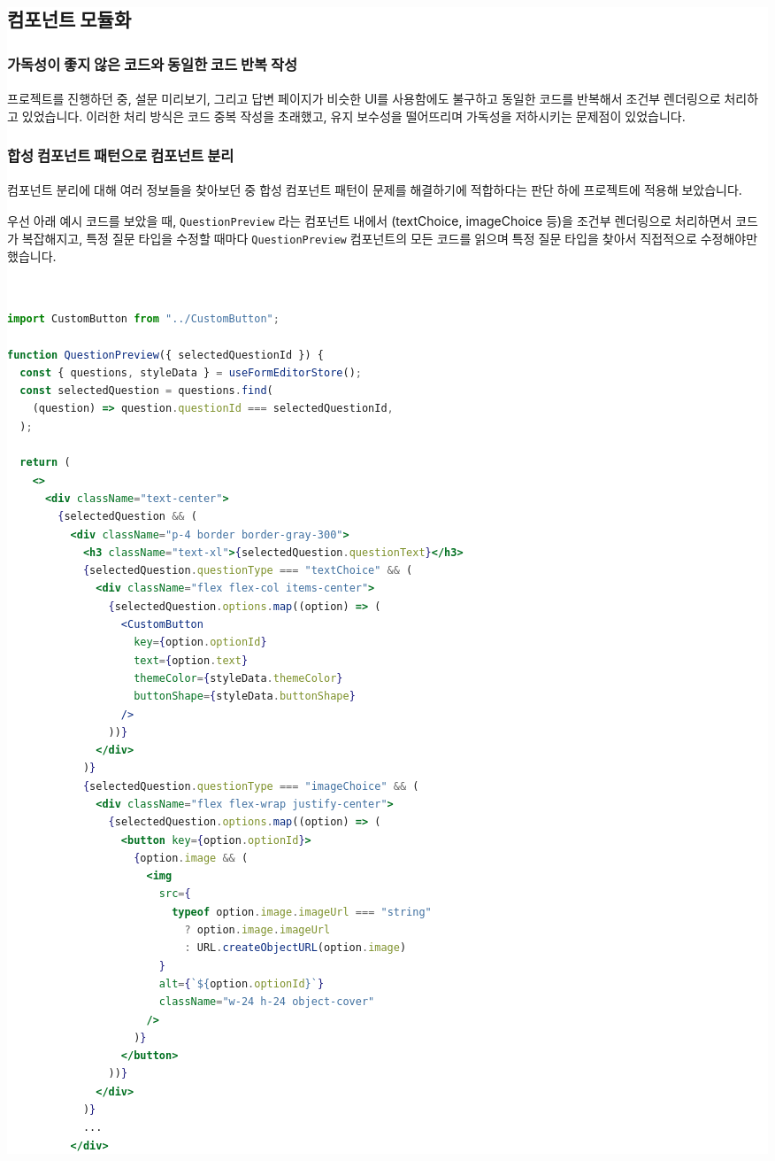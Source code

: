 ## 컴포넌트 모듈화

### 가독성이 좋지 않은 코드와 동일한 코드 반복 작성

프로젝트를 진행하던 중, 설문 미리보기, 그리고 답변 페이지가 비슷한 UI를 사용함에도 불구하고 동일한 코드를 반복해서 조건부 렌더링으로 처리하고 있었습니다. 이러한 처리 방식은 코드 중복 작성을 초래했고, 유지 보수성을 떨어뜨리며 가독성을 저하시키는 문제점이 있었습니다.

### 합성 컴포넌트 패턴으로 컴포넌트 분리

컴포넌트 분리에 대해 여러 정보들을 찾아보던 중 합성 컴포넌트 패턴이 문제를 해결하기에 적합하다는 판단 하에 프로젝트에 적용해 보았습니다.

우선 아래 예시 코드를 보았을 때, `QuestionPreview` 라는 컴포넌트 내에서 (textChoice, imageChoice 등)을 조건부 렌더링으로 처리하면서 코드가 복잡해지고, 특정 질문 타입을 수정할 때마다 `QuestionPreview` 컴포넌트의 모든 코드를 읽으며 특정 질문 타입을 찾아서 직접적으로 수정해야만 했습니다.

<br>

```jsx
import CustomButton from "../CustomButton";

function QuestionPreview({ selectedQuestionId }) {
  const { questions, styleData } = useFormEditorStore();
  const selectedQuestion = questions.find(
    (question) => question.questionId === selectedQuestionId,
  );

  return (
    <>
      <div className="text-center">
        {selectedQuestion && (
          <div className="p-4 border border-gray-300">
            <h3 className="text-xl">{selectedQuestion.questionText}</h3>
            {selectedQuestion.questionType === "textChoice" && (
              <div className="flex flex-col items-center">
                {selectedQuestion.options.map((option) => (
                  <CustomButton
                    key={option.optionId}
                    text={option.text}
                    themeColor={styleData.themeColor}
                    buttonShape={styleData.buttonShape}
                  />
                ))}
              </div>
            )}
            {selectedQuestion.questionType === "imageChoice" && (
              <div className="flex flex-wrap justify-center">
                {selectedQuestion.options.map((option) => (
                  <button key={option.optionId}>
                    {option.image && (
                      <img
                        src={
                          typeof option.image.imageUrl === "string"
                            ? option.image.imageUrl
                            : URL.createObjectURL(option.image)
                        }
                        alt={`${option.optionId}`}
                        className="w-24 h-24 object-cover"
                      />
                    )}
                  </button>
                ))}
              </div>
            )}
            ...
          </div>
```